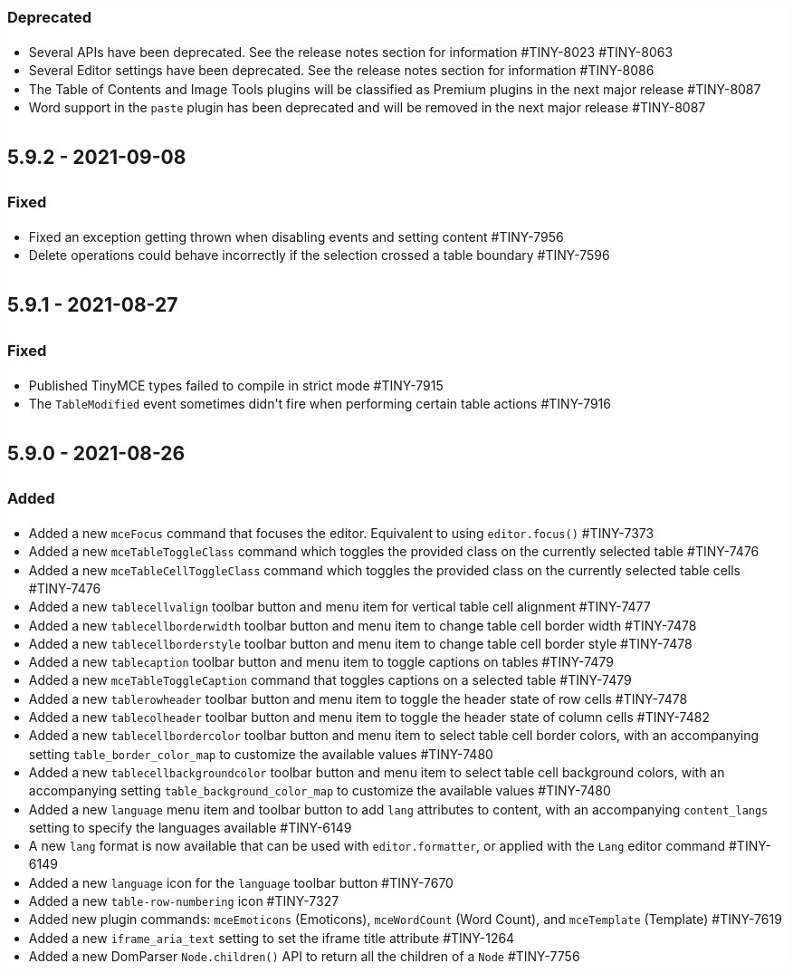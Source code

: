 ### Deprecated
- Several APIs have been deprecated. See the release notes section for information #TINY-8023 #TINY-8063
- Several Editor settings have been deprecated. See the release notes section for information #TINY-8086
- The Table of Contents and Image Tools plugins will be classified as Premium plugins in the next major release #TINY-8087
- Word support in the `paste` plugin has been deprecated and will be removed in the next major release #TINY-8087

## 5.9.2 - 2021-09-08

### Fixed
- Fixed an exception getting thrown when disabling events and setting content #TINY-7956
- Delete operations could behave incorrectly if the selection crossed a table boundary #TINY-7596

## 5.9.1 - 2021-08-27

### Fixed
- Published TinyMCE types failed to compile in strict mode #TINY-7915
- The `TableModified` event sometimes didn't fire when performing certain table actions #TINY-7916

## 5.9.0 - 2021-08-26

### Added
- Added a new `mceFocus` command that focuses the editor. Equivalent to using `editor.focus()` #TINY-7373
- Added a new `mceTableToggleClass` command which toggles the provided class on the currently selected table #TINY-7476
- Added a new `mceTableCellToggleClass` command which toggles the provided class on the currently selected table cells #TINY-7476
- Added a new `tablecellvalign` toolbar button and menu item for vertical table cell alignment #TINY-7477
- Added a new `tablecellborderwidth` toolbar button and menu item to change table cell border width #TINY-7478
- Added a new `tablecellborderstyle` toolbar button and menu item to change table cell border style #TINY-7478
- Added a new `tablecaption` toolbar button and menu item to toggle captions on tables #TINY-7479
- Added a new `mceTableToggleCaption` command that toggles captions on a selected table #TINY-7479
- Added a new `tablerowheader` toolbar button and menu item to toggle the header state of row cells #TINY-7478
- Added a new `tablecolheader` toolbar button and menu item to toggle the header state of column cells #TINY-7482
- Added a new `tablecellbordercolor` toolbar button and menu item to select table cell border colors, with an accompanying setting `table_border_color_map` to customize the available values #TINY-7480
- Added a new `tablecellbackgroundcolor` toolbar button and menu item to select table cell background colors, with an accompanying setting `table_background_color_map` to customize the available values #TINY-7480
- Added a new `language` menu item and toolbar button to add `lang` attributes to content, with an accompanying `content_langs` setting to specify the languages available #TINY-6149
- A new `lang` format is now available that can be used with `editor.formatter`, or applied with the `Lang` editor command #TINY-6149
- Added a new `language` icon for the `language` toolbar button #TINY-7670
- Added a new `table-row-numbering` icon #TINY-7327
- Added new plugin commands: `mceEmoticons` (Emoticons), `mceWordCount` (Word Count), and `mceTemplate` (Template) #TINY-7619
- Added a new `iframe_aria_text` setting to set the iframe title attribute #TINY-1264
- Added a new DomParser `Node.children()` API to return all the children of a `Node` #TINY-7756
